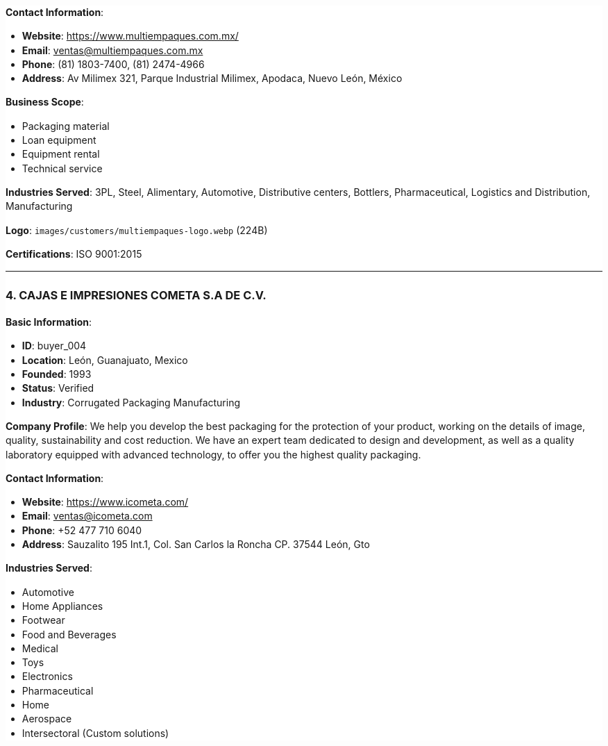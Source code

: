 **Contact Information**:
- **Website**: https://www.multiempaques.com.mx/
- **Email**: ventas@multiempaques.com.mx
- **Phone**: (81) 1803-7400, (81) 2474-4966
- **Address**: Av Milimex 321, Parque Industrial Milimex, Apodaca, Nuevo León, México

**Business Scope**:
- Packaging material
- Loan equipment
- Equipment rental
- Technical service

**Industries Served**: 3PL, Steel, Alimentary, Automotive, Distributive centers, Bottlers, Pharmaceutical, Logistics and Distribution, Manufacturing

**Logo**: `images/customers/multiempaques-logo.webp` (224B)

**Certifications**: ISO 9001:2015

---

### 4. CAJAS E IMPRESIONES COMETA S.A DE C.V.

**Basic Information**:
- **ID**: buyer_004
- **Location**: León, Guanajuato, Mexico
- **Founded**: 1993
- **Status**: Verified
- **Industry**: Corrugated Packaging Manufacturing

**Company Profile**:
We help you develop the best packaging for the protection of your product, working on the details of image, quality, sustainability and cost reduction. We have an expert team dedicated to design and development, as well as a quality laboratory equipped with advanced technology, to offer you the highest quality packaging.

**Contact Information**:
- **Website**: https://www.icometa.com/
- **Email**: ventas@icometa.com
- **Phone**: +52 477 710 6040
- **Address**: Sauzalito 195 Int.1, Col. San Carlos la Roncha CP. 37544 León, Gto

**Industries Served**:
- Automotive
- Home Appliances
- Footwear
- Food and Beverages
- Medical
- Toys
- Electronics
- Pharmaceutical
- Home
- Aerospace
- Intersectoral (Custom solutions)
